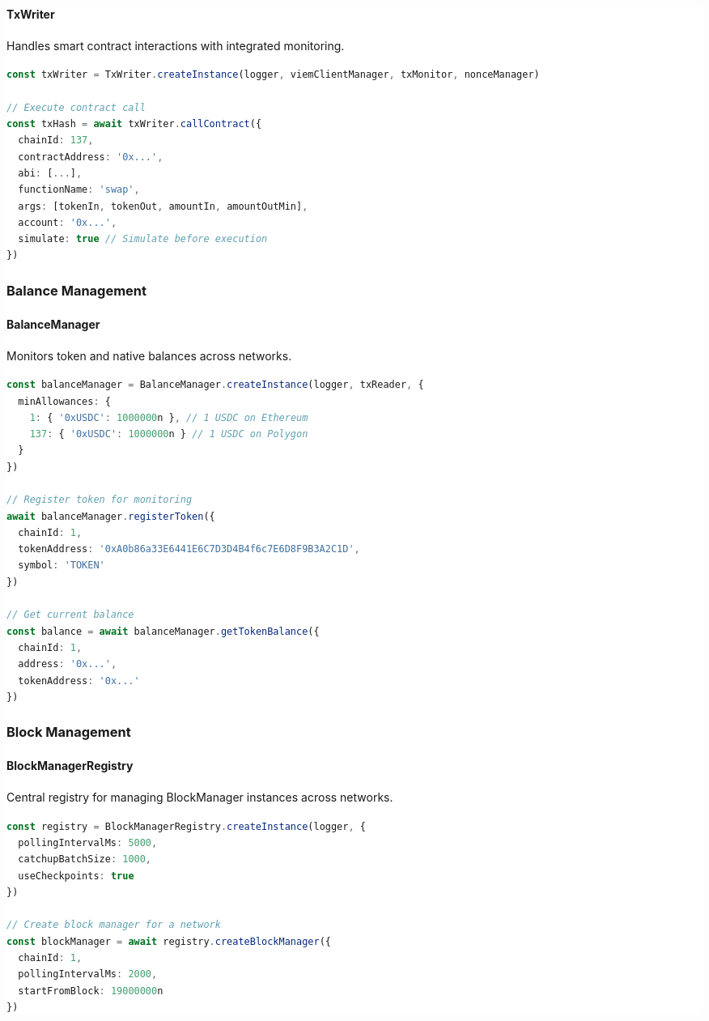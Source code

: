 #### TxWriter
Handles smart contract interactions with integrated monitoring.

```typescript
const txWriter = TxWriter.createInstance(logger, viemClientManager, txMonitor, nonceManager)

// Execute contract call
const txHash = await txWriter.callContract({
  chainId: 137,
  contractAddress: '0x...',
  abi: [...],
  functionName: 'swap',
  args: [tokenIn, tokenOut, amountIn, amountOutMin],
  account: '0x...',
  simulate: true // Simulate before execution
})
```

### Balance Management

#### BalanceManager
Monitors token and native balances across networks.

```typescript
const balanceManager = BalanceManager.createInstance(logger, txReader, {
  minAllowances: {
    1: { '0xUSDC': 1000000n }, // 1 USDC on Ethereum
    137: { '0xUSDC': 1000000n } // 1 USDC on Polygon
  }
})

// Register token for monitoring
await balanceManager.registerToken({
  chainId: 1,
  tokenAddress: '0xA0b86a33E6441E6C7D3D4B4f6c7E6D8F9B3A2C1D',
  symbol: 'TOKEN'
})

// Get current balance
const balance = await balanceManager.getTokenBalance({
  chainId: 1,
  address: '0x...',
  tokenAddress: '0x...'
})
```

### Block Management

#### BlockManagerRegistry
Central registry for managing BlockManager instances across networks.

```typescript
const registry = BlockManagerRegistry.createInstance(logger, {
  pollingIntervalMs: 5000,
  catchupBatchSize: 1000,
  useCheckpoints: true
})

// Create block manager for a network
const blockManager = await registry.createBlockManager({
  chainId: 1,
  pollingIntervalMs: 2000,
  startFromBlock: 19000000n
})

```
